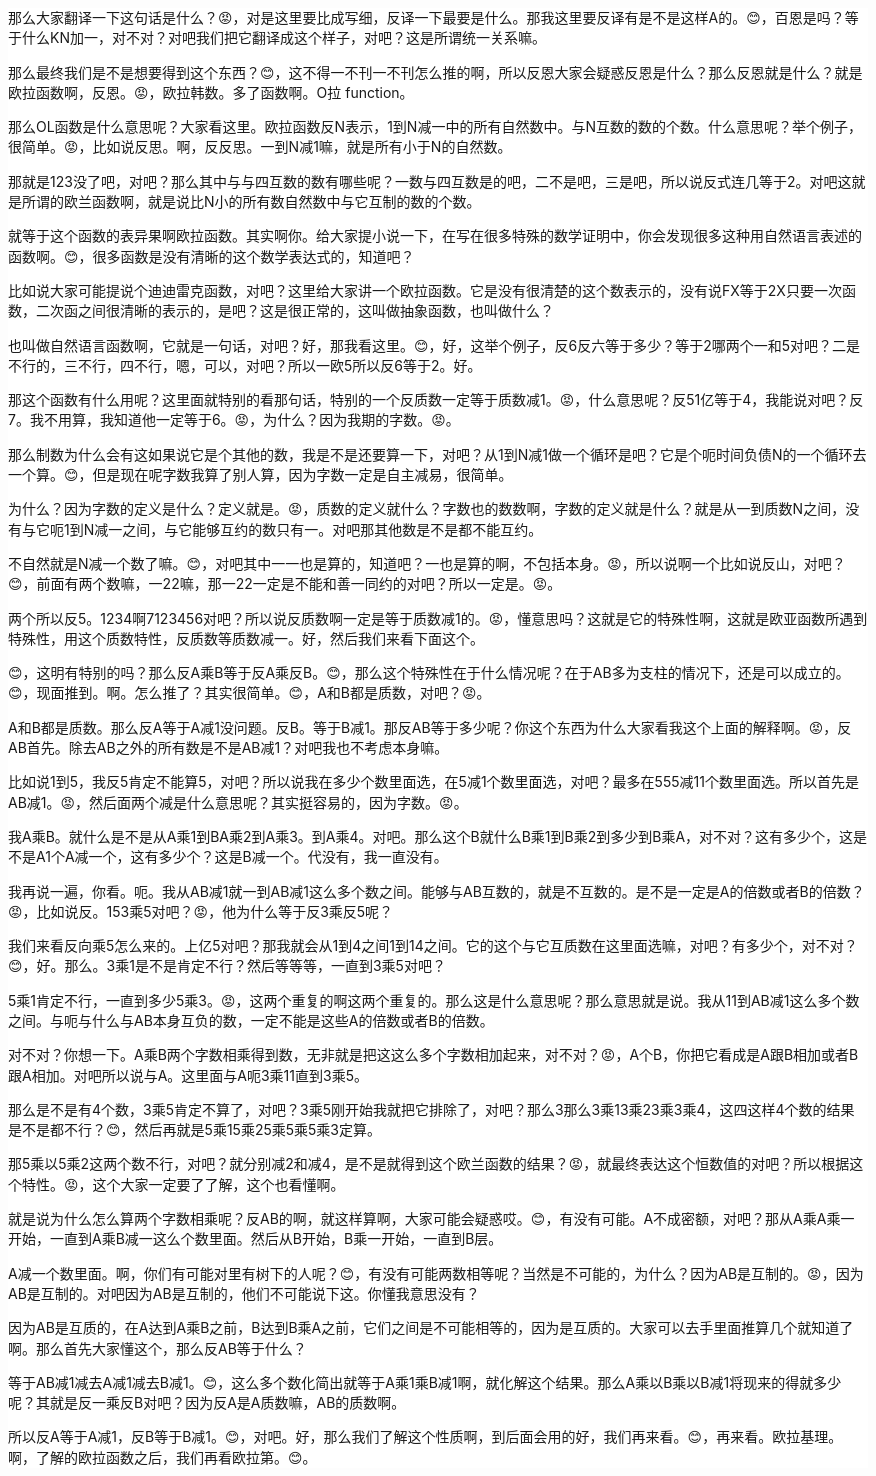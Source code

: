 那么大家翻译一下这句话是什么？😡，对是这里要比成写细，反译一下最要是什么。那我这里要反译有是不是这样A的。😊，百恩是吗？等于什么KN加一，对不对？对吧我们把它翻译成这个样子，对吧？这是所谓统一关系嘛。

那么最终我们是不是想要得到这个东西？😊，这不得一不刊一不刊怎么推的啊，所以反恩大家会疑惑反恩是什么？那么反恩就是什么？就是欧拉函数啊，反恩。😡，欧拉韩数。多了函数啊。O拉 function。

那么OL函数是什么意思呢？大家看这里。欧拉函数反N表示，1到N减一中的所有自然数中。与N互数的数的个数。什么意思呢？举个例子，很简单。😡，比如说反思。啊，反反思。一到N减1嘛，就是所有小于N的自然数。

那就是123没了吧，对吧？那么其中与与四互数的数有哪些呢？一数与四互数是的吧，二不是吧，三是吧，所以说反式连几等于2。对吧这就是所谓的欧兰函数啊，就是说比N小的所有数自然数中与它互制的数的个数。

就等于这个函数的表异果啊欧拉函数。其实啊你。给大家提小说一下，在写在很多特殊的数学证明中，你会发现很多这种用自然语言表述的函数啊。😊，很多函数是没有清晰的这个数学表达式的，知道吧？

比如说大家可能提说个迪迪雷克函数，对吧？这里给大家讲一个欧拉函数。它是没有很清楚的这个数表示的，没有说FX等于2X只要一次函数，二次函之间很清晰的表示的，是吧？这是很正常的，这叫做抽象函数，也叫做什么？

也叫做自然语言函数啊，它就是一句话，对吧？好，那我看这里。😊，好，这举个例子，反6反六等于多少？等于2哪两个一和5对吧？二是不行的，三不行，四不行，嗯，可以，对吧？所以一欧5所以反6等于2。好。

那这个函数有什么用呢？这里面就特别的看那句话，特别的一个反质数一定等于质数减1。😡，什么意思呢？反51亿等于4，我能说对吧？反7。我不用算，我知道他一定等于6。😡，为什么？因为我期的字数。😡。

那么制数为什么会有这如果说它是个其他的数，我是不是还要算一下，对吧？从1到N减1做一个循环是吧？它是个呃时间负债N的一个循环去一个算。😊，但是现在呢字数我算了别人算，因为字数一定是自主减易，很简单。

为什么？因为字数的定义是什么？定义就是。😡，质数的定义就什么？字数也的数数啊，字数的定义就是什么？就是从一到质数N之间，没有与它呃1到N减一之间，与它能够互约的数只有一。对吧那其他数是不是都不能互约。

不自然就是N减一个数了嘛。😊，对吧其中一一也是算的，知道吧？一也是算的啊，不包括本身。😡，所以说啊一个比如说反山，对吧？😊，前面有两个数嘛，一22嘛，那一22一定是不能和善一同约的对吧？所以一定是。😡。

两个所以反5。1234啊7123456对吧？所以说反质数啊一定是等于质数减1的。😡，懂意思吗？这就是它的特殊性啊，这就是欧亚函数所遇到特殊性，用这个质数特性，反质数等质数减一。好，然后我们来看下面这个。

😊，这明有特别的吗？那么反A乘B等于反A乘反B。😊，那么这个特殊性在于什么情况呢？在于AB多为支柱的情况下，还是可以成立的。😊，现面推到。啊。怎么推了？其实很简单。😊，A和B都是质数，对吧？😡。

A和B都是质数。那么反A等于A减1没问题。反B。等于B减1。那反AB等于多少呢？你这个东西为什么大家看我这个上面的解释啊。😡，反AB首先。除去AB之外的所有数是不是AB减1？对吧我也不考虑本身嘛。

比如说1到5，我反5肯定不能算5，对吧？所以说我在多少个数里面选，在5减1个数里面选，对吧？最多在555减11个数里面选。所以首先是AB减1。😡，然后面两个减是什么意思呢？其实挺容易的，因为字数。😡。

我A乘B。就什么是不是从A乘1到BA乘2到A乘3。到A乘4。对吧。那么这个B就什么B乘1到B乘2到多少到B乘A，对不对？这有多少个，这是不是A1个A减一个，这有多少个？这是B减一个。代没有，我一直没有。

我再说一遍，你看。呃。我从AB减1就一到AB减1这么多个数之间。能够与AB互数的，就是不互数的。是不是一定是A的倍数或者B的倍数？😡，比如说反。153乘5对吧？😡，他为什么等于反3乘反5呢？

我们来看反向乘5怎么来的。上亿5对吧？那我就会从1到4之间1到14之间。它的这个与它互质数在这里面选嘛，对吧？有多少个，对不对？😊，好。那么。3乘1是不是肯定不行？然后等等等，一直到3乘5对吧？

5乘1肯定不行，一直到多少5乘3。😡，这两个重复的啊这两个重复的。那么这是什么意思呢？那么意思就是说。我从11到AB减1这么多个数之间。与呃与什么与AB本身互负的数，一定不能是这些A的倍数或者B的倍数。

对不对？你想一下。A乘B两个字数相乘得到数，无非就是把这这么多个字数相加起来，对不对？😡，A个B，你把它看成是A跟B相加或者B跟A相加。对吧所以说与A。这里面与A呃3乘11直到3乘5。

那么是不是有4个数，3乘5肯定不算了，对吧？3乘5刚开始我就把它排除了，对吧？那么3那么3乘13乘23乘3乘4，这四这样4个数的结果是不是都不行？😊，然后再就是5乘15乘25乘5乘5乘3定算。

那5乘以5乘2这两个数不行，对吧？就分别减2和减4，是不是就得到这个欧兰函数的结果？😡，就最终表达这个恒数值的对吧？所以根据这个特性。😡，这个大家一定要了了解，这个也看懂啊。

就是说为什么怎么算两个字数相乘呢？反AB的啊，就这样算啊，大家可能会疑惑哎。😊，有没有可能。A不成密额，对吧？那从A乘A乘一开始，一直到A乘B减一这么个数里面。然后从B开始，B乘一开始，一直到B层。

A减一个数里面。啊，你们有可能对里有树下的人呢？😊，有没有可能两数相等呢？当然是不可能的，为什么？因为AB是互制的。😡，因为AB是互制的。对吧因为AB是互制的，他们不可能说下这。你懂我意思没有？

因为AB是互质的，在A达到A乘B之前，B达到B乘A之前，它们之间是不可能相等的，因为是互质的。大家可以去手里面推算几个就知道了啊。那么首先大家懂这个，那么反AB等于什么？

等于AB减1减去A减1减去B减1。😊，这么多个数化简出就等于A乘1乘B减1啊，就化解这个结果。那么A乘以B乘以B减1将现来的得就多少呢？其就是反一乘反B对吧？因为反A是A质数嘛，AB的质数啊。

所以反A等于A减1，反B等于B减1。😊，对吧。好，那么我们了解这个性质啊，到后面会用的好，我们再来看。😊，再来看。欧拉基理。啊，了解的欧拉函数之后，我们再看欧拉第。😊。
